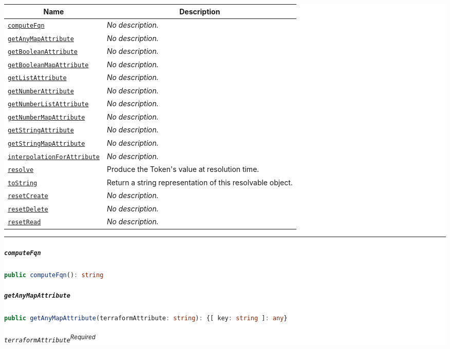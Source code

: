 | **Name** | **Description** |
| --- | --- |
| <code><a href="#@cdktf/provider-azurerm.maintenanceAssignmentVirtualMachine.MaintenanceAssignmentVirtualMachineTimeoutsOutputReference.computeFqn">computeFqn</a></code> | *No description.* |
| <code><a href="#@cdktf/provider-azurerm.maintenanceAssignmentVirtualMachine.MaintenanceAssignmentVirtualMachineTimeoutsOutputReference.getAnyMapAttribute">getAnyMapAttribute</a></code> | *No description.* |
| <code><a href="#@cdktf/provider-azurerm.maintenanceAssignmentVirtualMachine.MaintenanceAssignmentVirtualMachineTimeoutsOutputReference.getBooleanAttribute">getBooleanAttribute</a></code> | *No description.* |
| <code><a href="#@cdktf/provider-azurerm.maintenanceAssignmentVirtualMachine.MaintenanceAssignmentVirtualMachineTimeoutsOutputReference.getBooleanMapAttribute">getBooleanMapAttribute</a></code> | *No description.* |
| <code><a href="#@cdktf/provider-azurerm.maintenanceAssignmentVirtualMachine.MaintenanceAssignmentVirtualMachineTimeoutsOutputReference.getListAttribute">getListAttribute</a></code> | *No description.* |
| <code><a href="#@cdktf/provider-azurerm.maintenanceAssignmentVirtualMachine.MaintenanceAssignmentVirtualMachineTimeoutsOutputReference.getNumberAttribute">getNumberAttribute</a></code> | *No description.* |
| <code><a href="#@cdktf/provider-azurerm.maintenanceAssignmentVirtualMachine.MaintenanceAssignmentVirtualMachineTimeoutsOutputReference.getNumberListAttribute">getNumberListAttribute</a></code> | *No description.* |
| <code><a href="#@cdktf/provider-azurerm.maintenanceAssignmentVirtualMachine.MaintenanceAssignmentVirtualMachineTimeoutsOutputReference.getNumberMapAttribute">getNumberMapAttribute</a></code> | *No description.* |
| <code><a href="#@cdktf/provider-azurerm.maintenanceAssignmentVirtualMachine.MaintenanceAssignmentVirtualMachineTimeoutsOutputReference.getStringAttribute">getStringAttribute</a></code> | *No description.* |
| <code><a href="#@cdktf/provider-azurerm.maintenanceAssignmentVirtualMachine.MaintenanceAssignmentVirtualMachineTimeoutsOutputReference.getStringMapAttribute">getStringMapAttribute</a></code> | *No description.* |
| <code><a href="#@cdktf/provider-azurerm.maintenanceAssignmentVirtualMachine.MaintenanceAssignmentVirtualMachineTimeoutsOutputReference.interpolationForAttribute">interpolationForAttribute</a></code> | *No description.* |
| <code><a href="#@cdktf/provider-azurerm.maintenanceAssignmentVirtualMachine.MaintenanceAssignmentVirtualMachineTimeoutsOutputReference.resolve">resolve</a></code> | Produce the Token's value at resolution time. |
| <code><a href="#@cdktf/provider-azurerm.maintenanceAssignmentVirtualMachine.MaintenanceAssignmentVirtualMachineTimeoutsOutputReference.toString">toString</a></code> | Return a string representation of this resolvable object. |
| <code><a href="#@cdktf/provider-azurerm.maintenanceAssignmentVirtualMachine.MaintenanceAssignmentVirtualMachineTimeoutsOutputReference.resetCreate">resetCreate</a></code> | *No description.* |
| <code><a href="#@cdktf/provider-azurerm.maintenanceAssignmentVirtualMachine.MaintenanceAssignmentVirtualMachineTimeoutsOutputReference.resetDelete">resetDelete</a></code> | *No description.* |
| <code><a href="#@cdktf/provider-azurerm.maintenanceAssignmentVirtualMachine.MaintenanceAssignmentVirtualMachineTimeoutsOutputReference.resetRead">resetRead</a></code> | *No description.* |

---

##### `computeFqn` <a name="computeFqn" id="@cdktf/provider-azurerm.maintenanceAssignmentVirtualMachine.MaintenanceAssignmentVirtualMachineTimeoutsOutputReference.computeFqn"></a>

```typescript
public computeFqn(): string
```

##### `getAnyMapAttribute` <a name="getAnyMapAttribute" id="@cdktf/provider-azurerm.maintenanceAssignmentVirtualMachine.MaintenanceAssignmentVirtualMachineTimeoutsOutputReference.getAnyMapAttribute"></a>

```typescript
public getAnyMapAttribute(terraformAttribute: string): {[ key: string ]: any}
```

###### `terraformAttribute`<sup>Required</sup> <a name="terraformAttribute" id="@cdktf/provider-azurerm.maintenanceAssignmentVirtualMachine.MaintenanceAssignmentVirtualMachineTimeoutsOutputReference.getAnyMapAttribute.parameter.terraformAttribute"></a>
